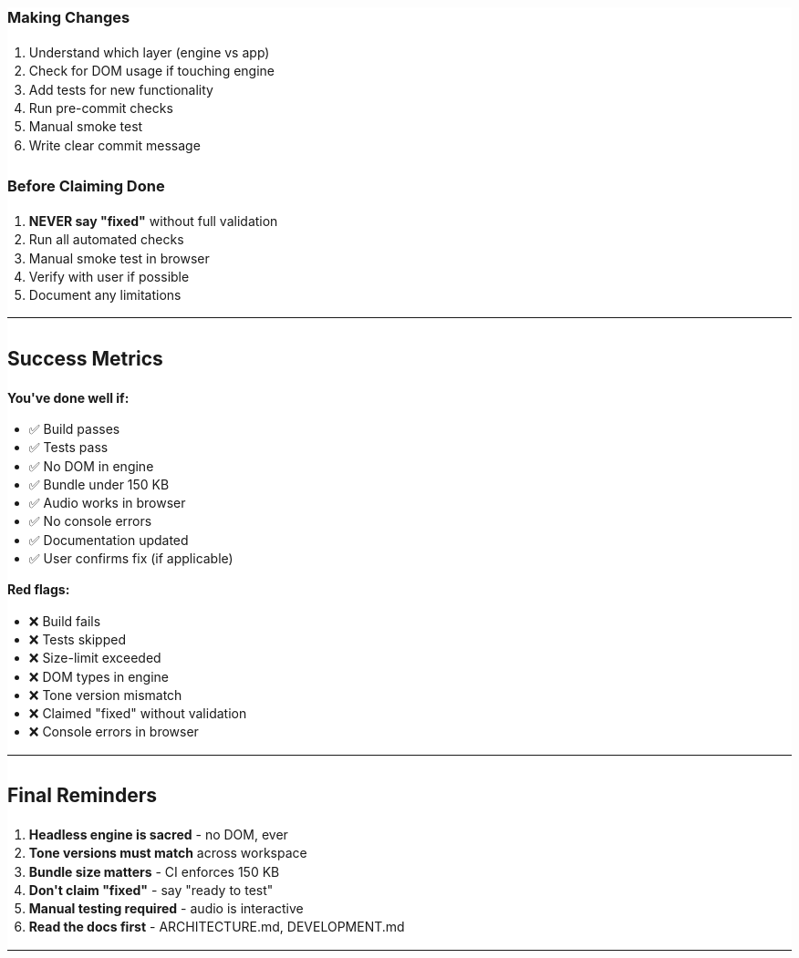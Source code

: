 ### Making Changes

1. Understand which layer (engine vs app)
2. Check for DOM usage if touching engine
3. Add tests for new functionality
4. Run pre-commit checks
5. Manual smoke test
6. Write clear commit message

### Before Claiming Done

1. **NEVER say "fixed"** without full validation
2. Run all automated checks
3. Manual smoke test in browser
4. Verify with user if possible
5. Document any limitations

---

## Success Metrics

**You've done well if:**
- ✅ Build passes
- ✅ Tests pass
- ✅ No DOM in engine
- ✅ Bundle under 150 KB
- ✅ Audio works in browser
- ✅ No console errors
- ✅ Documentation updated
- ✅ User confirms fix (if applicable)

**Red flags:**
- ❌ Build fails
- ❌ Tests skipped
- ❌ Size-limit exceeded
- ❌ DOM types in engine
- ❌ Tone version mismatch
- ❌ Claimed "fixed" without validation
- ❌ Console errors in browser

---

## Final Reminders

1. **Headless engine is sacred** - no DOM, ever
2. **Tone versions must match** across workspace
3. **Bundle size matters** - CI enforces 150 KB
4. **Don't claim "fixed"** - say "ready to test"
5. **Manual testing required** - audio is interactive
6. **Read the docs first** - ARCHITECTURE.md, DEVELOPMENT.md

---
